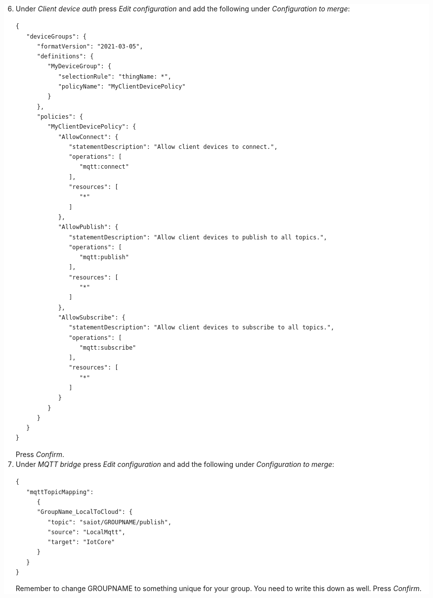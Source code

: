6. Under _Client device auth_ press _Edit configuration_ and add the following under _Configuration to merge_:
   ```
   {
      "deviceGroups": {
         "formatVersion": "2021-03-05",
         "definitions": {
            "MyDeviceGroup": {
               "selectionRule": "thingName: *",
               "policyName": "MyClientDevicePolicy"
            }
         },
         "policies": {
            "MyClientDevicePolicy": {
               "AllowConnect": {
                  "statementDescription": "Allow client devices to connect.",
                  "operations": [
                     "mqtt:connect"
                  ],
                  "resources": [
                     "*"
                  ]
               },
               "AllowPublish": {
                  "statementDescription": "Allow client devices to publish to all topics.",
                  "operations": [
                     "mqtt:publish"
                  ],
                  "resources": [
                     "*"
                  ]
               },
               "AllowSubscribe": {
                  "statementDescription": "Allow client devices to subscribe to all topics.",
                  "operations": [
                     "mqtt:subscribe"
                  ],
                  "resources": [
                     "*"
                  ]
               }
            }
         }
      }
   }
   ```
   Press _Confirm_. 
7. Under _MQTT bridge_ press _Edit configuration_ and add the following under _Configuration to merge_:
   ```
   {
      "mqttTopicMapping": 
         {
         "GroupName_LocalToCloud": {
            "topic": "saiot/GROUPNAME/publish",
            "source": "LocalMqtt",
            "target": "IotCore"
         }
      }
   }
   ```
   Remember to change GROUPNAME to something unique for your group. You need to write this down as well. Press _Confirm_. 
   